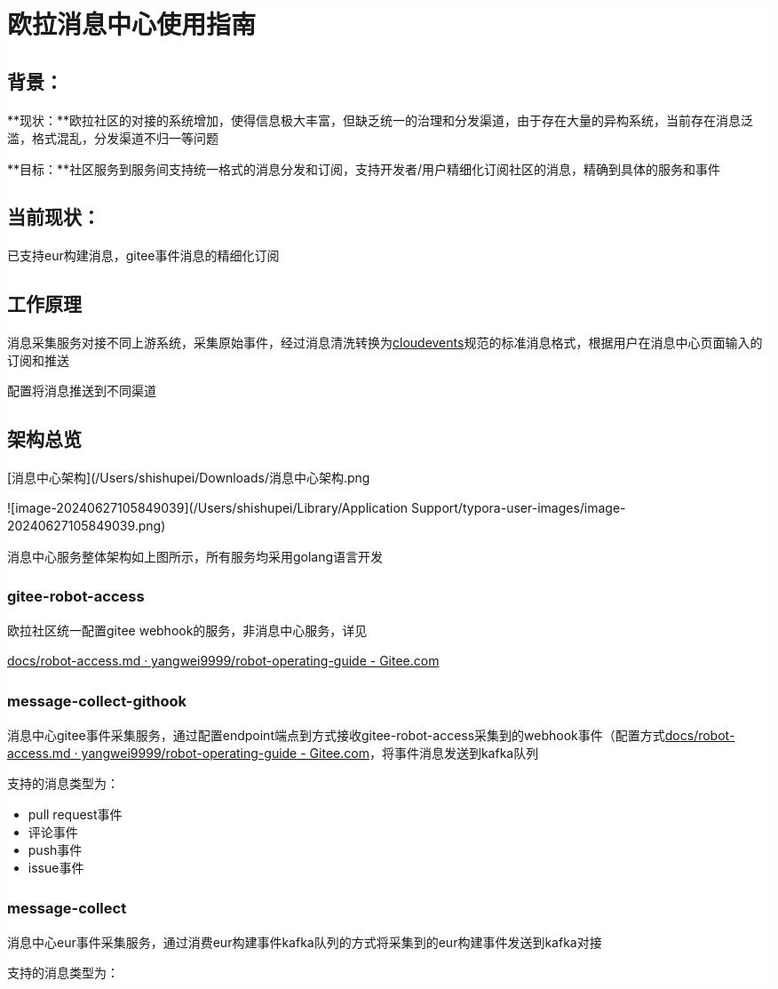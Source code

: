 # 欧拉消息中心使用指南

## 背景：

**现状：**欧拉社区的对接的系统增加，使得信息极大丰富，但缺乏统一的治理和分发渠道，由于存在大量的异构系统，当前存在消息泛滥，格式混乱，分发渠道不归一等问题

**目标：**社区服务到服务间支持统一格式的消息分发和订阅，支持开发者/用户精细化订阅社区的消息，精确到具体的服务和事件

## 当前现状：

已支持eur构建消息，gitee事件消息的精细化订阅

## 工作原理

消息采集服务对接不同上游系统，采集原始事件，经过消息清洗转换为[cloudevents](https://cloudevents.io/zh-cn/)规范的标准消息格式，根据用户在消息中心页面输入的订阅和推送

配置将消息推送到不同渠道

## 架构总览

[消息中心架构](/Users/shishupei/Downloads/消息中心架构.png

![image-20240627105849039](/Users/shishupei/Library/Application Support/typora-user-images/image-20240627105849039.png)

消息中心服务整体架构如上图所示，所有服务均采用golang语言开发

### gitee-robot-access

欧拉社区统一配置gitee webhook的服务，非消息中心服务，详见

[docs/robot-access.md · yangwei9999/robot-operating-guide - Gitee.com](https://gitee.com/YwHql/robot-operating-guide/blob/master/docs/robot-access.md)

### message-collect-githook

消息中心gitee事件采集服务，通过配置endpoint端点到方式接收gitee-robot-access采集到的webhook事件（配置方式[docs/robot-access.md · yangwei9999/robot-operating-guide - Gitee.com](https://gitee.com/YwHql/robot-operating-guide/blob/master/docs/robot-access.md#plugin-config)，将事件消息发送到kafka队列

支持的消息类型为：

- pull request事件
- 评论事件
- push事件
- issue事件

### message-collect

消息中心eur事件采集服务，通过消费eur构建事件kafka队列的方式将采集到的eur构建事件发送到kafka对接

支持的消息类型为：
